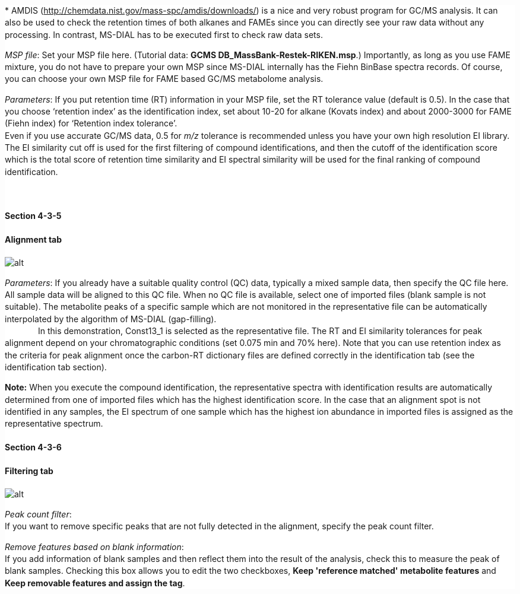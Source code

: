 &#042; AMDIS (<http://chemdata.nist.gov/mass-spc/amdis/downloads/>) is a nice and very robust program for GC/MS analysis. It can also be used to check the retention times of both alkanes and FAMEs since you can directly see your raw data without any processing. In contrast, MS-DIAL has to be executed first to check raw data sets.  

*MSP file*: Set your MSP file here. (Tutorial data: **GCMS DB_MassBank-Restek-RIKEN.msp**.) Importantly, as long as you use FAME mixture, you do not have to prepare your own MSP since MS-DIAL internally has the Fiehn BinBase spectra records. Of course, you can choose your own MSP file for FAME based GC/MS metabolome analysis.  

*Parameters*: If you put retention time (RT) information in your MSP file, set the RT tolerance value (default is 0.5). In the case that you choose ‘retention index’ as the identification index, set about 10-20 for alkane (Kovats index) and about 2000-3000 for FAME (Fiehn index) for ‘Retention index tolerance’.  
Even if you use accurate GC/MS data, 0.5 for *m/z* tolerance is recommended unless you have your own high resolution EI library. The EI similarity cut off is used for the first filtering of compound identifications, and then the cutoff of the identification score which is the total score of retention time similarity and EI spectral similarity will be used for the final ranking of compound identification.   



   
#### Section 4-3-5
#### Alignment tab  
![alt](images/new_images/image_4_8.png)  

*Parameters*: If you already have a suitable quality control (QC) data, typically a mixed sample data, then specify the QC file here. All sample data will be aligned to this QC file. When no QC file is available, select one of imported files (blank sample is not suitable). The metabolite peaks of a specific sample which are not monitored in the representative file can be automatically interpolated by the algorithm of MS-DIAL (gap-filling).   
&emsp;&emsp;&emsp;&emsp;In this demonstration, Const13_1 is selected as the representative file. The RT and EI similarity tolerances for peak alignment depend on your chromatographic conditions (set 0.075 min and 70% here). Note that you can use retention index as the criteria for peak alignment once the carbon-RT dictionary files are defined correctly in the identification tab (see the identification tab section).  

**Note:** When you execute the compound identification, the representative spectra with identification results are automatically determined from one of imported files which has the highest identification score. In the case that an alignment spot is not identified in any samples, the EI spectrum of one sample which has the highest ion abundance in imported files is assigned as the representative spectrum.  

#### Section 4-3-6
#### Filtering tab  
![alt](images/new_images/image_4_9.png)  

*Peak count filter*: <br>
If you want to remove specific peaks that are not fully detected in the alignment, specify the peak count filter.  

*Remove features based on blank information*: <br>
If you add information of blank samples and then reflect them into the result of the analysis, check this to measure the peak of blank samples. Checking this box allows you to edit the two checkboxes, **Keep 'reference matched' metabolite features** and **Keep removable features and assign the tag**.
